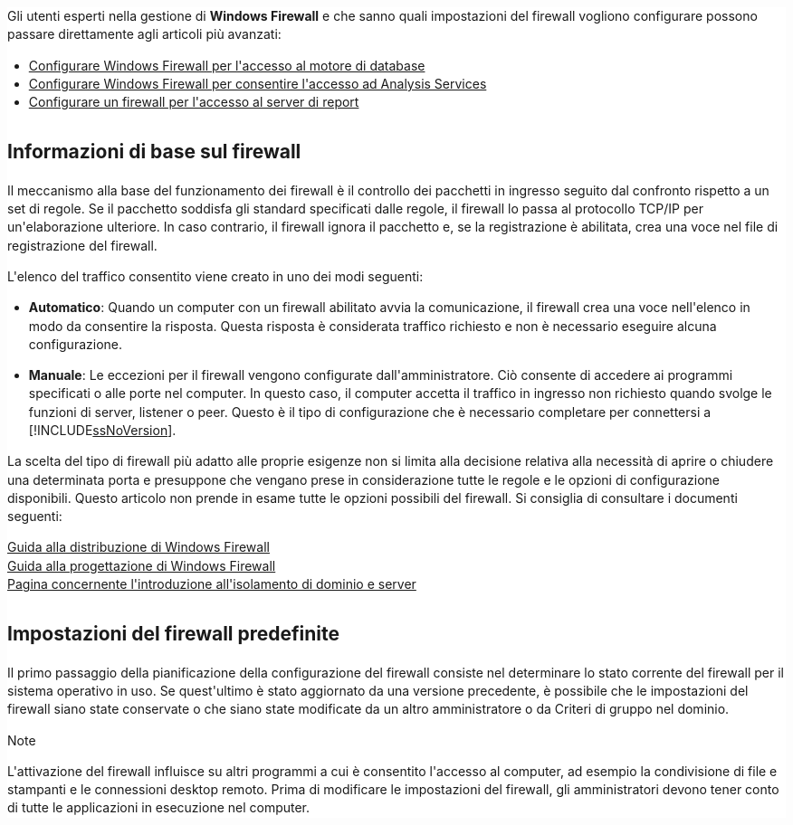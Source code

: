  Gli utenti esperti nella gestione di **Windows Firewall** e che sanno quali impostazioni del firewall vogliono configurare possono passare direttamente agli articoli più avanzati:  
  
-   [Configurare Windows Firewall per l'accesso al motore di database](../../database-engine/configure-windows/configure-a-windows-firewall-for-database-engine-access.md)    
-   [Configurare Windows Firewall per consentire l'accesso ad Analysis Services](https://docs.microsoft.com/analysis-services/instances/configure-the-windows-firewall-to-allow-analysis-services-access)    
-   [Configurare un firewall per l'accesso al server di report](../../reporting-services/report-server/configure-a-firewall-for-report-server-access.md)  
  
##  <a name="basic-firewall-information"></a><a name="BKMK_basic"></a> Informazioni di base sul firewall  
 Il meccanismo alla base del funzionamento dei firewall è il controllo dei pacchetti in ingresso seguito dal confronto rispetto a un set di regole. Se il pacchetto soddisfa gli standard specificati dalle regole, il firewall lo passa al protocollo TCP/IP per un'elaborazione ulteriore. In caso contrario, il firewall ignora il pacchetto e, se la registrazione è abilitata, crea una voce nel file di registrazione del firewall.  
  
 L'elenco del traffico consentito viene creato in uno dei modi seguenti:  

- **Automatico**: Quando un computer con un firewall abilitato avvia la comunicazione, il firewall crea una voce nell'elenco in modo da consentire la risposta. Questa risposta è considerata traffico richiesto e non è necessario eseguire alcuna configurazione. 
  
-   **Manuale**: Le eccezioni per il firewall vengono configurate dall'amministratore. Ciò consente di accedere ai programmi specificati o alle porte nel computer. In questo caso, il computer accetta il traffico in ingresso non richiesto quando svolge le funzioni di server, listener o peer. Questo è il tipo di configurazione che è necessario completare per connettersi a [!INCLUDE[ssNoVersion](../../includes/ssnoversion-md.md)].  
  
 La scelta del tipo di firewall più adatto alle proprie esigenze non si limita alla decisione relativa alla necessità di aprire o chiudere una determinata porta e presuppone che vengano prese in considerazione tutte le regole e le opzioni di configurazione disponibili. Questo articolo non prende in esame tutte le opzioni possibili del firewall. Si consiglia di consultare i documenti seguenti:  
  
 [Guida alla distribuzione di Windows Firewall](/windows/security/threat-protection/windows-firewall/windows-firewall-with-advanced-security-deployment-guide)    
 [Guida alla progettazione di Windows Firewall](/windows/security/threat-protection/windows-firewall/windows-firewall-with-advanced-security-design-guide)    
 [Pagina concernente l'introduzione all'isolamento di dominio e server](/windows/security/threat-protection/windows-firewall/domain-isolation-policy-design)  
  
##  <a name="default-firewall-settings"></a><a name="BKMK_default"></a> Impostazioni del firewall predefinite  
 Il primo passaggio della pianificazione della configurazione del firewall consiste nel determinare lo stato corrente del firewall per il sistema operativo in uso. Se quest'ultimo è stato aggiornato da una versione precedente, è possibile che le impostazioni del firewall siano state conservate o che siano state modificate da un altro amministratore o da Criteri di gruppo nel dominio.  
  
> [!NOTE]  
>  L'attivazione del firewall influisce su altri programmi a cui è consentito l'accesso al computer, ad esempio la condivisione di file e stampanti e le connessioni desktop remoto. Prima di modificare le impostazioni del firewall, gli amministratori devono tener conto di tutte le applicazioni in esecuzione nel computer.  
  
